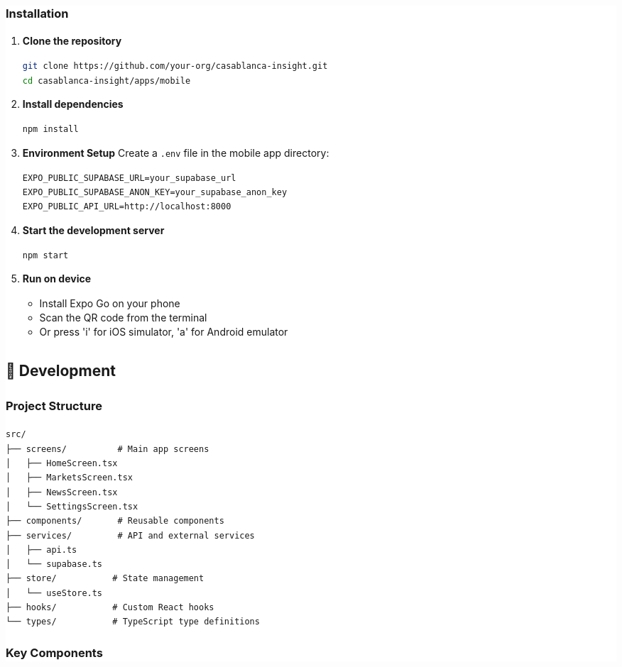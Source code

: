 ### Installation

1. **Clone the repository**
   ```bash
   git clone https://github.com/your-org/casablanca-insight.git
   cd casablanca-insight/apps/mobile
   ```

2. **Install dependencies**
   ```bash
   npm install
   ```

3. **Environment Setup**
   Create a `.env` file in the mobile app directory:
   ```env
   EXPO_PUBLIC_SUPABASE_URL=your_supabase_url
   EXPO_PUBLIC_SUPABASE_ANON_KEY=your_supabase_anon_key
   EXPO_PUBLIC_API_URL=http://localhost:8000
   ```

4. **Start the development server**
   ```bash
   npm start
   ```

5. **Run on device**
   - Install Expo Go on your phone
   - Scan the QR code from the terminal
   - Or press 'i' for iOS simulator, 'a' for Android emulator

## 📱 Development

### Project Structure

```
src/
├── screens/          # Main app screens
│   ├── HomeScreen.tsx
│   ├── MarketsScreen.tsx
│   ├── NewsScreen.tsx
│   └── SettingsScreen.tsx
├── components/       # Reusable components
├── services/         # API and external services
│   ├── api.ts
│   └── supabase.ts
├── store/           # State management
│   └── useStore.ts
├── hooks/           # Custom React hooks
└── types/           # TypeScript type definitions
```

### Key Components
